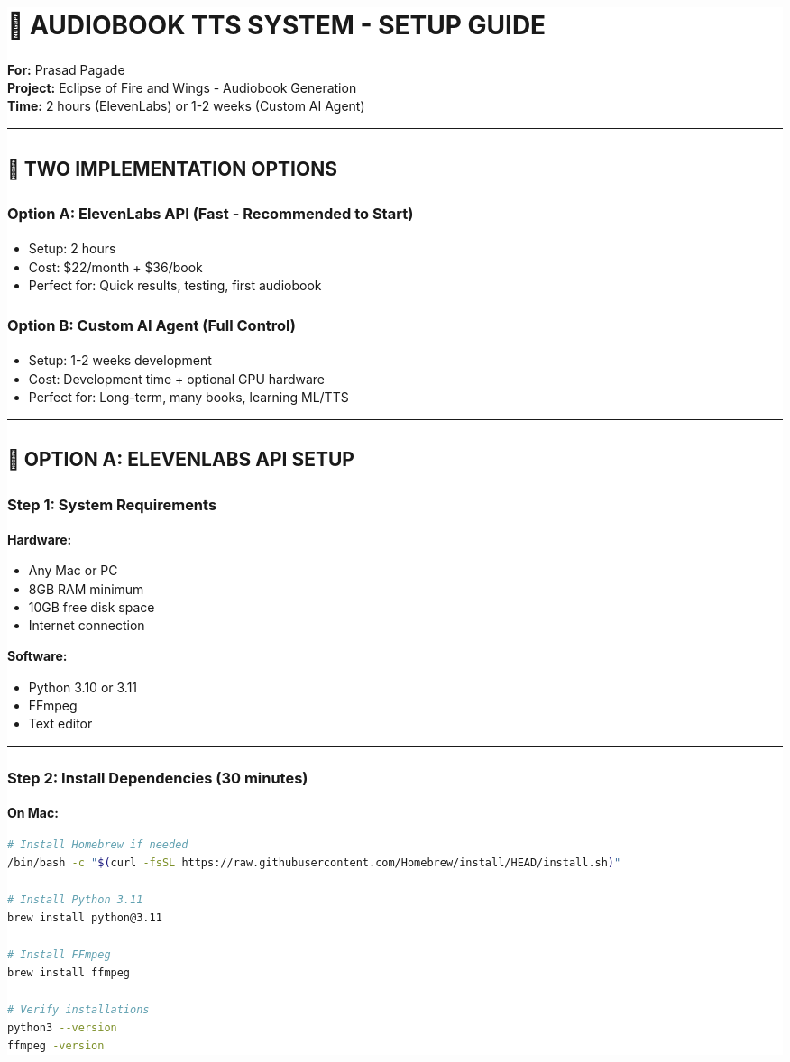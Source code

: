 # 🚀 AUDIOBOOK TTS SYSTEM - SETUP GUIDE

**For:** Prasad Pagade  
**Project:** Eclipse of Fire and Wings - Audiobook Generation  
**Time:** 2 hours (ElevenLabs) or 1-2 weeks (Custom AI Agent)

---

## 🎯 TWO IMPLEMENTATION OPTIONS

### **Option A: ElevenLabs API (Fast - Recommended to Start)**
- Setup: 2 hours
- Cost: $22/month + $36/book
- Perfect for: Quick results, testing, first audiobook

### **Option B: Custom AI Agent (Full Control)**
- Setup: 1-2 weeks development
- Cost: Development time + optional GPU hardware
- Perfect for: Long-term, many books, learning ML/TTS

---

## 🚀 OPTION A: ELEVENLABS API SETUP

### **Step 1: System Requirements**

**Hardware:**
- Any Mac or PC
- 8GB RAM minimum
- 10GB free disk space
- Internet connection

**Software:**
- Python 3.10 or 3.11
- FFmpeg
- Text editor

---

### **Step 2: Install Dependencies (30 minutes)**

**On Mac:**
```bash
# Install Homebrew if needed
/bin/bash -c "$(curl -fsSL https://raw.githubusercontent.com/Homebrew/install/HEAD/install.sh)"

# Install Python 3.11
brew install python@3.11

# Install FFmpeg
brew install ffmpeg

# Verify installations
python3 --version
ffmpeg -version
```
